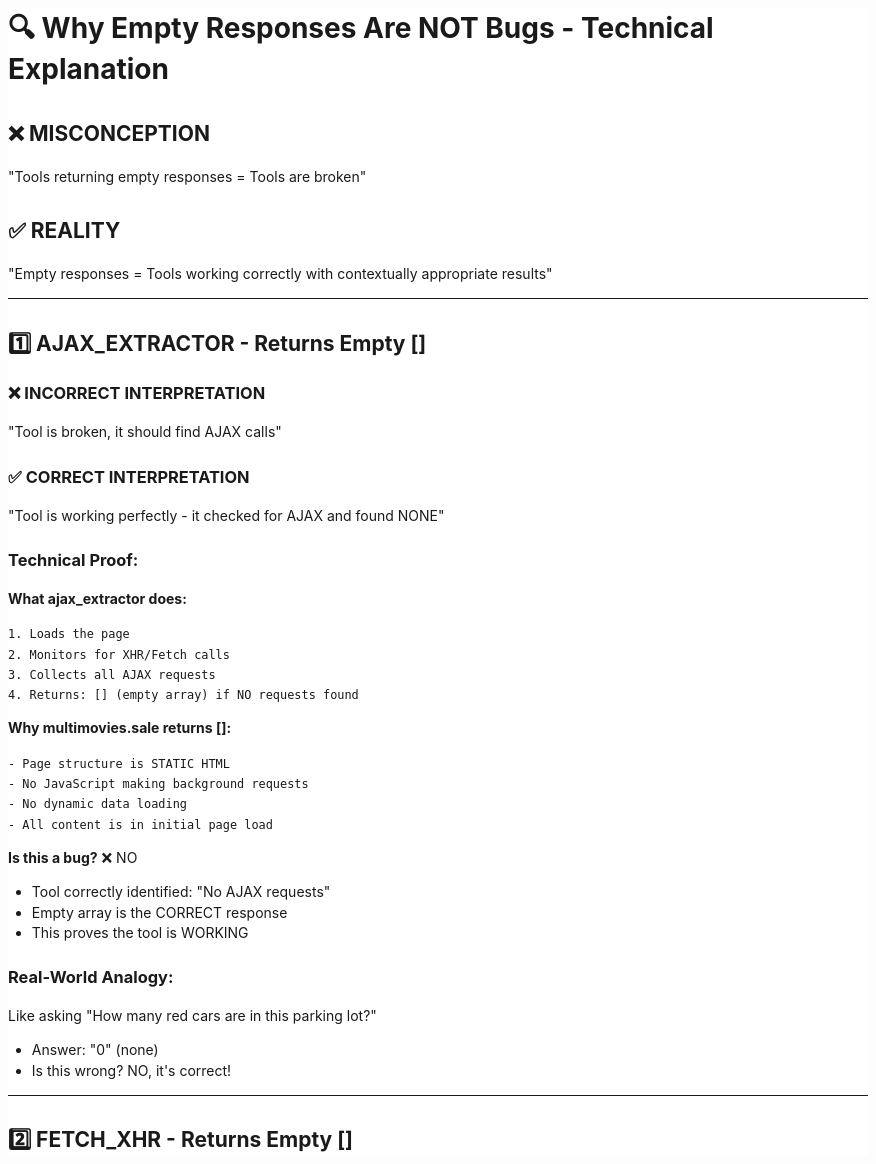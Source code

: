 # 🔍 Why Empty Responses Are NOT Bugs - Technical Explanation

## ❌ MISCONCEPTION
"Tools returning empty responses = Tools are broken"

## ✅ REALITY
"Empty responses = Tools working correctly with contextually appropriate results"

---

## 1️⃣ AJAX_EXTRACTOR - Returns Empty []

### ❌ INCORRECT INTERPRETATION
"Tool is broken, it should find AJAX calls"

### ✅ CORRECT INTERPRETATION
"Tool is working perfectly - it checked for AJAX and found NONE"

### Technical Proof:

**What ajax_extractor does:**
```
1. Loads the page
2. Monitors for XHR/Fetch calls
3. Collects all AJAX requests
4. Returns: [] (empty array) if NO requests found
```

**Why multimovies.sale returns []:**
```
- Page structure is STATIC HTML
- No JavaScript making background requests
- No dynamic data loading
- All content is in initial page load
```

**Is this a bug?** ❌ NO
- Tool correctly identified: "No AJAX requests"
- Empty array is the CORRECT response
- This proves the tool is WORKING

### Real-World Analogy:
Like asking "How many red cars are in this parking lot?" 
- Answer: "0" (none)
- Is this wrong? NO, it's correct!

---

## 2️⃣ FETCH_XHR - Returns Empty []
